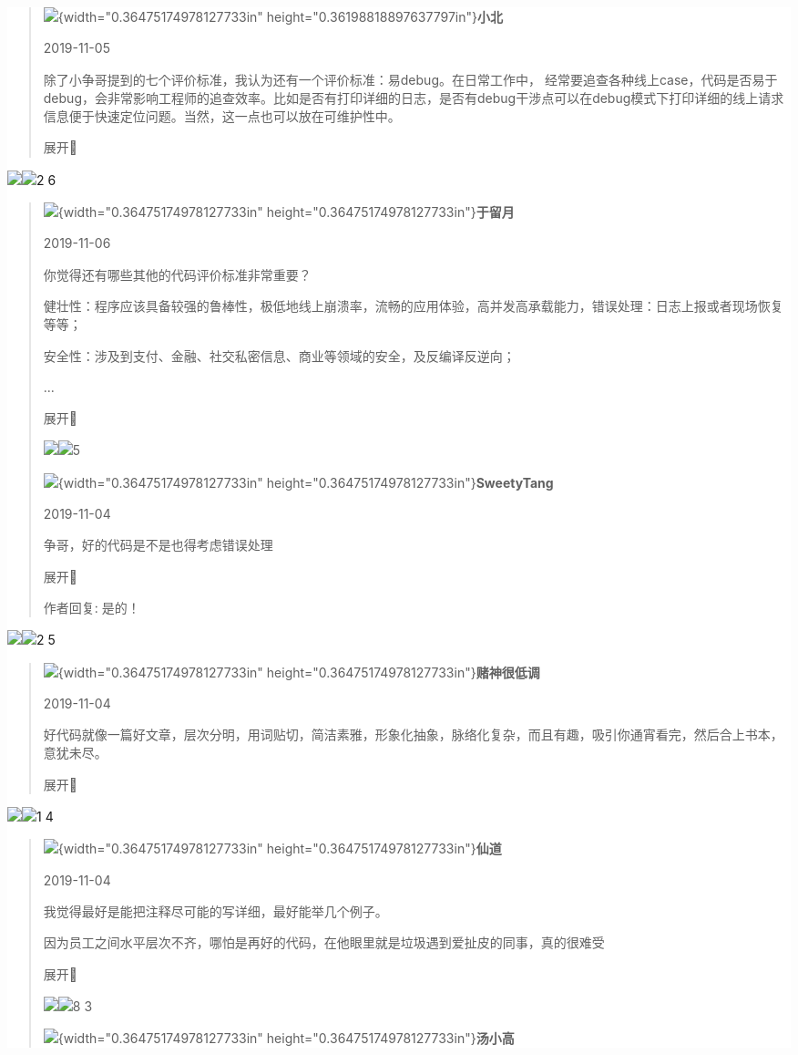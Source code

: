 > ![](media/image26.png){width="0.36475174978127733in" height="0.36198818897637797in"}**小北**
>
> 2019-11-05
>
> 除了小争哥提到的七个评价标准，我认为还有一个评价标准：易debug。在日常工作中， 经常要追查各种线上case，代码是否易于debug，会非常影响工程师的追查效率。比如是否有打印详细的日志，是否有debug干涉点可以在debug模式下打印详细的线上请求信息便于快速定位问题。当然，这一点也可以放在可维护性中。
>
> 展开

![](media/image19.png)![](media/image27.png)2 6

> ![](media/image28.png){width="0.36475174978127733in" height="0.36475174978127733in"}**于留月**
>
> 2019-11-06
>
> 你觉得还有哪些其他的代码评价标准非常重要？
>
> 健壮性：程序应该具备较强的鲁棒性，极低地线上崩溃率，流畅的应用体验，高并发高承载能力，错误处理：日志上报或者现场恢复等等；
>
> 安全性：涉及到支付、金融、社交私密信息、商业等领域的安全，及反编译反逆向；
>
> ...
>
> 展开
>
> ![](media/image29.png)![](media/image30.png)5
>
> ![](media/image31.png){width="0.36475174978127733in" height="0.36475174978127733in"}**SweetyTang**
>
> 2019-11-04
>
> 争哥，好的代码是不是也得考虑错误处理
>
> 展开
>
> 作者回复: 是的！

![](media/image32.png)![](media/image30.png)2 5

> ![](media/image33.png){width="0.36475174978127733in" height="0.36475174978127733in"}**赌神很低调**
>
> 2019-11-04
>
> 好代码就像一篇好文章，层次分明，用词贴切，简洁素雅，形象化抽象，脉络化复杂，而且有趣，吸引你通宵看完，然后合上书本，意犹未尽。
>
> 展开

![](media/image34.png)![](media/image35.png)1 4

> ![](media/image36.png){width="0.36475174978127733in" height="0.36475174978127733in"}**仙道**
>
> 2019-11-04
>
> 我觉得最好是能把注释尽可能的写详细，最好能举几个例子。
>
> 因为员工之间水平层次不齐，哪怕是再好的代码，在他眼里就是垃圾遇到爱扯皮的同事，真的很难受
>
> 展开
>
> ![](media/image34.png)![](media/image35.png)8 3
>
> ![](media/image37.png){width="0.36475174978127733in" height="0.36475174978127733in"}**汤小高**
>